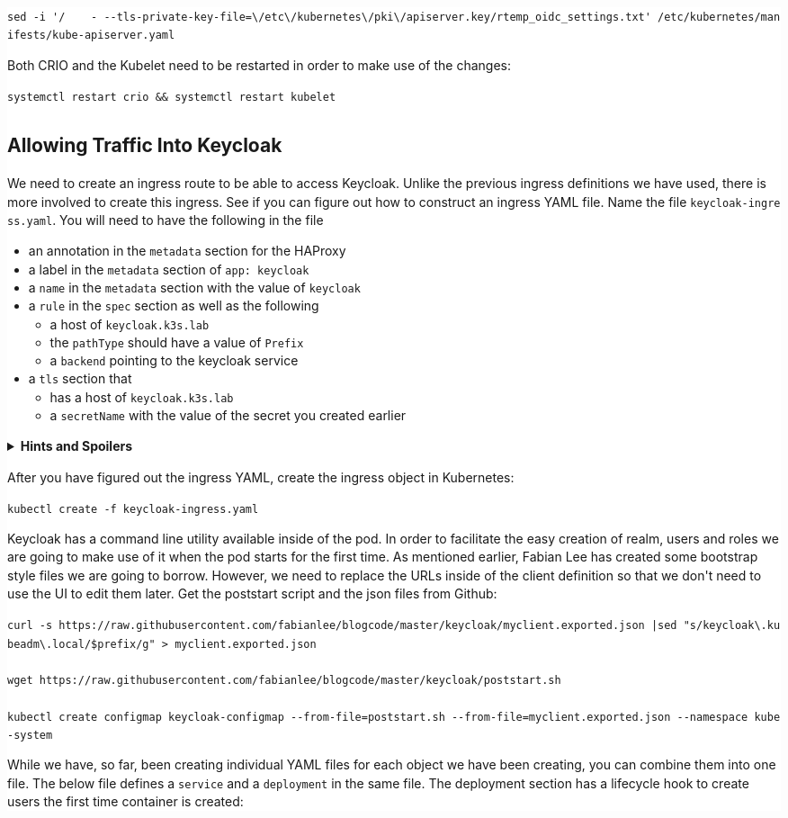 
```
sed -i '/    - --tls-private-key-file=\/etc\/kubernetes\/pki\/apiserver.key/rtemp_oidc_settings.txt' /etc/kubernetes/manifests/kube-apiserver.yaml
```

Both CRIO and the Kubelet need to be restarted in order to make use of the changes:
```
systemctl restart crio && systemctl restart kubelet
```

## Allowing Traffic Into Keycloak

We need to create an ingress route to be able to access Keycloak. Unlike the previous ingress definitions we have used, there is more involved to create this ingress. See if you can figure out how to construct an ingress YAML file. Name the file `keycloak-ingress.yaml`. You will need to have the following in the file

- an annotation in the `metadata` section for the HAProxy
- a label in the `metadata` section of `app: keycloak`
- a `name` in the `metadata` section with the value of `keycloak`
- a `rule` in the `spec` section as well as the following
    - a host of `keycloak.k3s.lab`
    - the `pathType` should have a value of `Prefix`
    - a `backend` pointing to the keycloak service
- a `tls` section that
    - has a host of `keycloak.k3s.lab`
    - a `secretName` with the value of the secret you created earlier

<details><summary><b>Hints and Spoilers</b></summary></details>
  </details>
  

After you have figured out the ingress YAML, create the ingress object in Kubernetes:

```
kubectl create -f keycloak-ingress.yaml
```

Keycloak has a command line utility available inside of the pod. In order to facilitate the easy creation of realm, users and roles we are going to make use of it when the pod starts for the first time. As mentioned earlier, Fabian Lee has created some bootstrap style files we are going to borrow. However, we need to replace the URLs inside of the client definition so that we don't need to use the UI to edit them later. Get the poststart script and the json files from Github:

```
curl -s https://raw.githubusercontent.com/fabianlee/blogcode/master/keycloak/myclient.exported.json |sed "s/keycloak\.kubeadm\.local/$prefix/g" > myclient.exported.json

wget https://raw.githubusercontent.com/fabianlee/blogcode/master/keycloak/poststart.sh

kubectl create configmap keycloak-configmap --from-file=poststart.sh --from-file=myclient.exported.json --namespace kube-system
```

While we have, so far, been creating individual YAML files for each object we have been creating, you can combine them into one file. The below file defines a `service` and a `deployment` in the same file. The deployment section has a lifecycle hook to create users the first time container is created:
